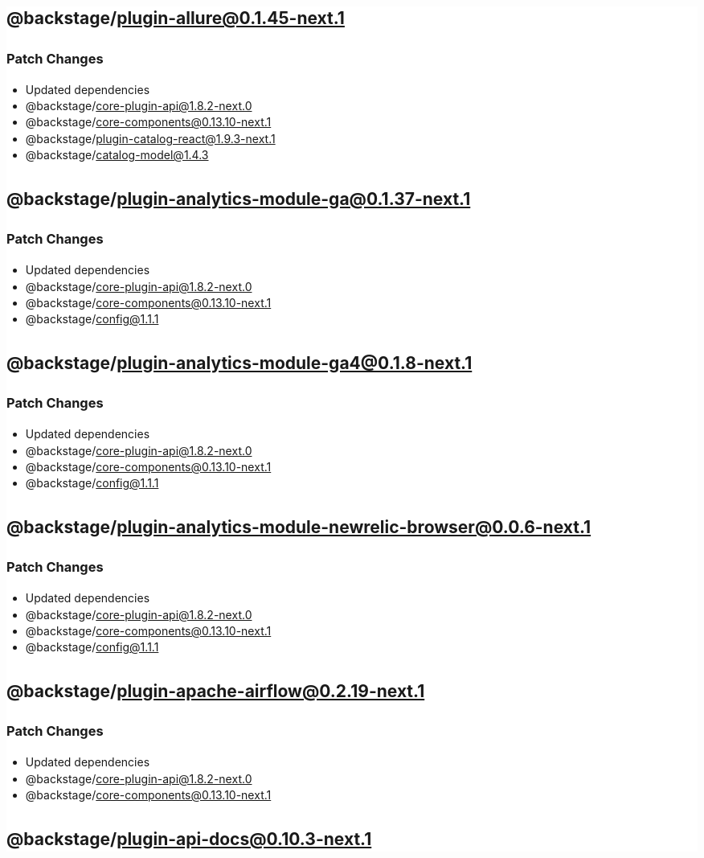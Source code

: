 ## @backstage/plugin-allure@0.1.45-next.1

### Patch Changes

- Updated dependencies
 - @backstage/core-plugin-api@1.8.2-next.0
 - @backstage/core-components@0.13.10-next.1
 - @backstage/plugin-catalog-react@1.9.3-next.1
 - @backstage/catalog-model@1.4.3

## @backstage/plugin-analytics-module-ga@0.1.37-next.1

### Patch Changes

- Updated dependencies
 - @backstage/core-plugin-api@1.8.2-next.0
 - @backstage/core-components@0.13.10-next.1
 - @backstage/config@1.1.1

## @backstage/plugin-analytics-module-ga4@0.1.8-next.1

### Patch Changes

- Updated dependencies
 - @backstage/core-plugin-api@1.8.2-next.0
 - @backstage/core-components@0.13.10-next.1
 - @backstage/config@1.1.1

## @backstage/plugin-analytics-module-newrelic-browser@0.0.6-next.1

### Patch Changes

- Updated dependencies
 - @backstage/core-plugin-api@1.8.2-next.0
 - @backstage/core-components@0.13.10-next.1
 - @backstage/config@1.1.1

## @backstage/plugin-apache-airflow@0.2.19-next.1

### Patch Changes

- Updated dependencies
 - @backstage/core-plugin-api@1.8.2-next.0
 - @backstage/core-components@0.13.10-next.1

## @backstage/plugin-api-docs@0.10.3-next.1
